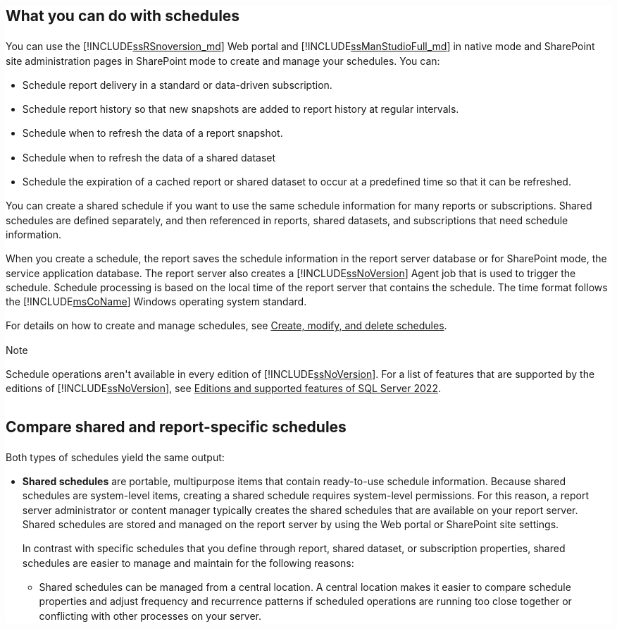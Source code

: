 ## <a name="bkmk_whatyoucando"></a> What you can do with schedules  

You can use the [!INCLUDE[ssRSnoversion_md](../../includes/ssrsnoversion-md.md)] Web portal and [!INCLUDE[ssManStudioFull_md](../../includes/ssmanstudiofull-md.md)] in native mode and SharePoint site administration pages in SharePoint mode to create and manage your schedules. You can:  
  
- Schedule report delivery in a standard or data-driven subscription.  
  
- Schedule report history so that new snapshots are added to report history at regular intervals.  
  
- Schedule when to refresh the data of a report snapshot.  
  
- Schedule when to refresh the data of a shared dataset  
  
- Schedule the expiration of a cached report or shared dataset to occur at a predefined time so that it can be refreshed.  
  
You can create a shared schedule if you want to use the same schedule information for many reports or subscriptions. Shared schedules are defined separately, and then referenced in reports, shared datasets, and subscriptions that need schedule information.  
  
When you create a schedule, the report saves the schedule information in the report server database or for SharePoint mode, the service application database. The report server also creates a [!INCLUDE[ssNoVersion](../../includes/ssnoversion-md.md)] Agent job that is used to trigger the schedule. Schedule processing is based on the local time of the report server that contains the schedule. The time format follows the [!INCLUDE[msCoName](../../includes/msconame-md.md)] Windows operating system standard.  
  
For details on how to create and manage schedules, see [Create, modify, and delete schedules](../../reporting-services/subscriptions/create-modify-and-delete-schedules.md).  
  
> [!NOTE]  
> Schedule operations aren't available in every edition of [!INCLUDE[ssNoVersion](../../includes/ssnoversion-md.md)]. For a list of features that are supported by the editions of [!INCLUDE[ssNoVersion](../../includes/ssnoversion-md.md)], see [Editions and supported features of SQL Server 2022](../../sql-server/editions-and-components-of-sql-server-2022.md).  
  
## <a name="bkmk_compare"></a> Compare shared and report-specific schedules  

Both types of schedules yield the same output:
  
- **Shared schedules** are portable, multipurpose items that contain ready-to-use schedule information. Because shared schedules are system-level items, creating a shared schedule requires system-level permissions. For this reason, a report server administrator or content manager typically creates the shared schedules that are available on your report server. Shared schedules are stored and managed on the report server by using the Web portal or SharePoint site settings.  
  
    In contrast with specific schedules that you define through report, shared dataset, or subscription properties, shared schedules are easier to manage and maintain for the following reasons:  
  
  - Shared schedules can be managed from a central location. A central location makes it easier to compare schedule properties and adjust frequency and recurrence patterns if scheduled operations are running too close together or conflicting with other processes on your server.  
  